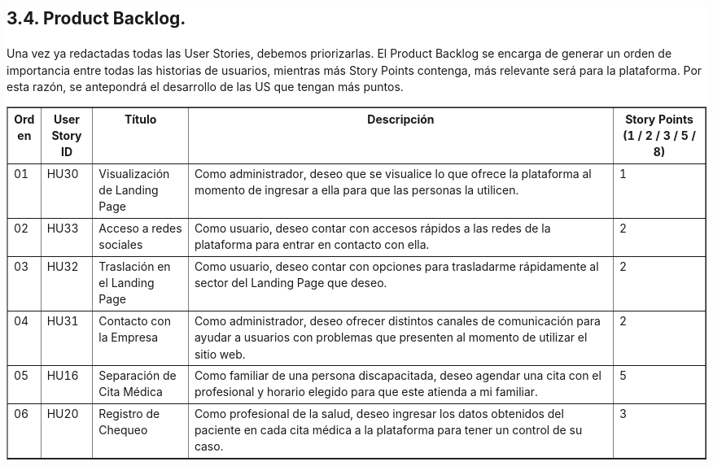 ## 3.4.	Product Backlog.
<p align=justify>

Una vez ya redactadas todas las User Stories, debemos priorizarlas. El Product Backlog se encarga de generar un orden de importancia entre todas las historias de usuarios, mientras más Story Points contenga, más relevante será para la plataforma. Por esta razón, se antepondrá el desarrollo de las US que tengan más puntos.

<table border="1">
  <tr>
    <th>Orden</th>
    <th>User Story ID</th>
    <th>Título</th>
    <th>Descripción</th>
    <th>Story Points (1 / 2 / 3 / 5 / 8)</th>
  </tr>
  <tr>
    <td>01</td>
    <td>HU30</td>
    <td>Visualización de Landing Page</td>
    <td>Como administrador, deseo que se visualice lo que ofrece la plataforma al momento de ingresar a ella para que las personas la utilicen.</td>
    <td>1</td>
  </tr>
  <tr>
    <td>02</td>
    <td>HU33</td>
    <td>Acceso a redes sociales</td>
    <td>Como usuario, deseo contar con accesos rápidos a las redes de la plataforma para entrar en contacto con ella.</td>
    <td>2</td>
  </tr>
  <tr>
    <td>03</td>
    <td>HU32</td>
    <td>Traslación en el Landing Page</td>
    <td>Como usuario, deseo contar con opciones para trasladarme rápidamente al sector del Landing Page que deseo.</td>
    <td>2</td>
  </tr>
  <tr>
    <td>04</td>
    <td>HU31</td>
    <td>Contacto con la Empresa</td>
    <td>Como administrador, deseo ofrecer distintos canales de comunicación para ayudar a usuarios con problemas que presenten al momento de utilizar el sitio web.</td>
    <td>2</td>
  </tr>
  <tr>
    <td>05</td>
    <td>HU16</td>
    <td>Separación de Cita Médica</td>
    <td>Como familiar de una persona discapacitada, deseo agendar una cita con el profesional y horario elegido para que este atienda a mi familiar.</td>
    <td>5</td>
  </tr>
  <tr>
    <td>06</td>
    <td>HU20</td>
    <td>Registro de Chequeo</td>
    <td>Como profesional de la salud, deseo ingresar los datos obtenidos del paciente en cada cita médica a la plataforma para tener un control de su caso.</td>
    <td>3</td>